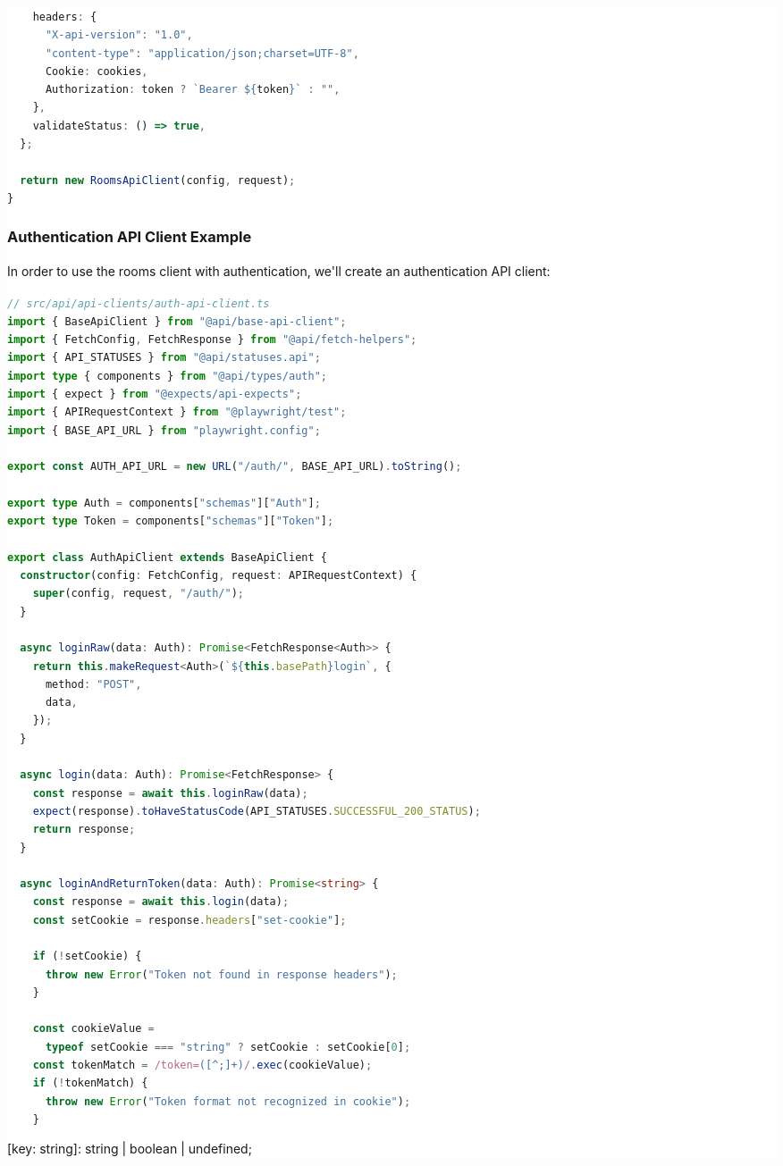 ```typescript
    headers: {
      "X-api-version": "1.0",
      "content-type": "application/json;charset=UTF-8",
      Cookie: cookies,
      Authorization: token ? `Bearer ${token}` : "",
    },
    validateStatus: () => true,
  };

  return new RoomsApiClient(config, request);
}
```

### Authentication API Client Example

In order to use the rooms client with authentication, we'll create an authentication API client:

```typescript
// src/api/api-clients/auth-api-client.ts
import { BaseApiClient } from "@api/base-api-client";
import { FetchConfig, FetchResponse } from "@api/fetch-helpers";
import { API_STATUSES } from "@api/statuses.api";
import type { components } from "@api/types/auth";
import { expect } from "@expects/api-expects";
import { APIRequestContext } from "@playwright/test";
import { BASE_API_URL } from "playwright.config";

export const AUTH_API_URL = new URL("/auth/", BASE_API_URL).toString();

export type Auth = components["schemas"]["Auth"];
export type Token = components["schemas"]["Token"];

export class AuthApiClient extends BaseApiClient {
  constructor(config: FetchConfig, request: APIRequestContext) {
    super(config, request, "/auth/");
  }

  async loginRaw(data: Auth): Promise<FetchResponse<Auth>> {
    return this.makeRequest<Auth>(`${this.basePath}login`, {
      method: "POST",
      data,
    });
  }

  async login(data: Auth): Promise<FetchResponse> {
    const response = await this.loginRaw(data);
    expect(response).toHaveStatusCode(API_STATUSES.SUCCESSFUL_200_STATUS);
    return response;
  }

  async loginAndReturnToken(data: Auth): Promise<string> {
    const response = await this.login(data);
    const setCookie = response.headers["set-cookie"];

    if (!setCookie) {
      throw new Error("Token not found in response headers");
    }

    const cookieValue =
      typeof setCookie === "string" ? setCookie : setCookie[0];
    const tokenMatch = /token=([^;]+)/.exec(cookieValue);
    if (!tokenMatch) {
      throw new Error("Token format not recognized in cookie");
    }
```

  [key: string]: string | boolean | undefined;